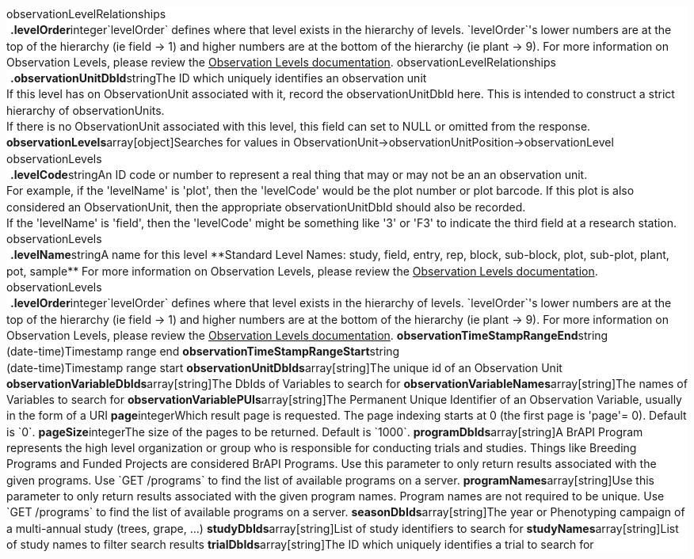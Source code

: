 <tr><td>observationLevelRelationships<br><span style="font-weight:bold;margin-left:5px">.levelOrder</span></td><td>integer</td><td>`levelOrder` defines where that level exists in the hierarchy of levels. `levelOrder`'s lower numbers  are at the top of the hierarchy (ie field -> 1) and higher numbers are at the bottom of the hierarchy (ie plant -> 9).   For more information on Observation Levels, please review the <a target="_blank" href="https://wiki.brapi.org/index.php/Observation_Levels">Observation Levels documentation</a>. </td></tr>
<tr><td>observationLevelRelationships<br><span style="font-weight:bold;margin-left:5px">.observationUnitDbId</span></td><td>string</td><td>The ID which uniquely identifies an observation unit <br/>If this level has on ObservationUnit associated with it, record the observationUnitDbId here. This is intended to construct a strict hierarchy of observationUnits.  <br/>If there is no ObservationUnit associated with this level, this field can set to NULL or omitted from the response.</td></tr>
<tr><td><span style="font-weight:bold;">observationLevels</span></td><td>array[object]</td><td>Searches for values in ObservationUnit->observationUnitPosition->observationLevel</td></tr>
<tr><td>observationLevels<br><span style="font-weight:bold;margin-left:5px">.levelCode</span></td><td>string</td><td>An ID code or number to represent a real thing that may or may not be an an observation unit. <br/>For example, if the 'levelName' is 'plot', then the 'levelCode' would be the plot number or plot barcode. If this plot is also considered an ObservationUnit, then the appropriate observationUnitDbId should also be recorded. <br/>If the 'levelName' is 'field', then the 'levelCode' might be something like '3' or 'F3' to indicate the third field at a research station. </td></tr>
<tr><td>observationLevels<br><span style="font-weight:bold;margin-left:5px">.levelName</span></td><td>string</td><td>A name for this level   **Standard Level Names: study, field, entry, rep, block, sub-block, plot, sub-plot, plant, pot, sample**   For more information on Observation Levels, please review the <a target="_blank" href="https://wiki.brapi.org/index.php/Observation_Levels">Observation Levels documentation</a>. </td></tr>
<tr><td>observationLevels<br><span style="font-weight:bold;margin-left:5px">.levelOrder</span></td><td>integer</td><td>`levelOrder` defines where that level exists in the hierarchy of levels. `levelOrder`'s lower numbers  are at the top of the hierarchy (ie field -> 1) and higher numbers are at the bottom of the hierarchy (ie plant -> 9).   For more information on Observation Levels, please review the <a target="_blank" href="https://wiki.brapi.org/index.php/Observation_Levels">Observation Levels documentation</a>. </td></tr>
<tr><td><span style="font-weight:bold;">observationTimeStampRangeEnd</span></td><td>string<br>(date-time)</td><td>Timestamp range end</td></tr>
<tr><td><span style="font-weight:bold;">observationTimeStampRangeStart</span></td><td>string<br>(date-time)</td><td>Timestamp range start</td></tr>
<tr><td><span style="font-weight:bold;">observationUnitDbIds</span></td><td>array[string]</td><td>The unique id of an Observation Unit</td></tr>
<tr><td><span style="font-weight:bold;">observationVariableDbIds</span></td><td>array[string]</td><td>The DbIds of Variables to search for</td></tr>
<tr><td><span style="font-weight:bold;">observationVariableNames</span></td><td>array[string]</td><td>The names of Variables to search for</td></tr>
<tr><td><span style="font-weight:bold;">observationVariablePUIs</span></td><td>array[string]</td><td>The Permanent Unique Identifier of an Observation Variable, usually in the form of a URI</td></tr>
<tr><td><span style="font-weight:bold;">page</span></td><td>integer</td><td>Which result page is requested. The page indexing starts at 0 (the first page is 'page'= 0). Default is `0`.</td></tr>
<tr><td><span style="font-weight:bold;">pageSize</span></td><td>integer</td><td>The size of the pages to be returned. Default is `1000`.</td></tr>
<tr><td><span style="font-weight:bold;">programDbIds</span></td><td>array[string]</td><td>A BrAPI Program represents the high level organization or group who is responsible for conducting trials and studies. Things like Breeding Programs and Funded Projects are considered BrAPI Programs.   Use this parameter to only return results associated with the given programs.   Use `GET /programs` to find the list of available programs on a server.</td></tr>
<tr><td><span style="font-weight:bold;">programNames</span></td><td>array[string]</td><td>Use this parameter to only return results associated with the given program names. Program names are not required to be unique.  Use `GET /programs` to find the list of available programs on a server.</td></tr>
<tr><td><span style="font-weight:bold;">seasonDbIds</span></td><td>array[string]</td><td>The year or Phenotyping campaign of a multi-annual study (trees, grape, ...)</td></tr>
<tr><td><span style="font-weight:bold;">studyDbIds</span></td><td>array[string]</td><td>List of study identifiers to search for</td></tr>
<tr><td><span style="font-weight:bold;">studyNames</span></td><td>array[string]</td><td>List of study names to filter search results</td></tr>
<tr><td><span style="font-weight:bold;">trialDbIds</span></td><td>array[string]</td><td>The ID which uniquely identifies a trial to search for</td></tr>
